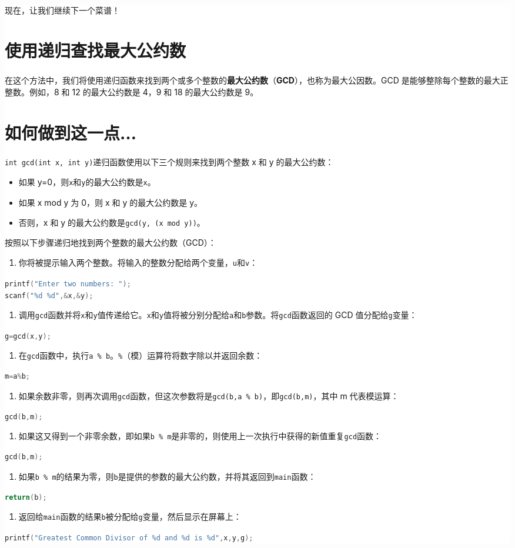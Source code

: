 现在，让我们继续下一个菜谱！

# 使用递归查找最大公约数

在这个方法中，我们将使用递归函数来找到两个或多个整数的**最大公约数**（**GCD**），也称为最大公因数。GCD 是能够整除每个整数的最大正整数。例如，8 和 12 的最大公约数是 4，9 和 18 的最大公约数是 9。

# 如何做到这一点…

`int gcd(int x, int y)`递归函数使用以下三个规则来找到两个整数 x 和 y 的最大公约数：

+   如果 y=0，则`x`和`y`的最大公约数是`x`。

+   如果 x mod y 为 0，则 x 和 y 的最大公约数是 y。

+   否则，x 和 y 的最大公约数是`gcd(y, (x mod y))`。

按照以下步骤递归地找到两个整数的最大公约数（GCD）：

1.  你将被提示输入两个整数。将输入的整数分配给两个变量，`u`和`v`：

```cpp
printf("Enter two numbers: ");
scanf("%d %d",&x,&y);
```

1.  调用`gcd`函数并将`x`和`y`值传递给它。`x`和`y`值将被分别分配给`a`和`b`参数。将`gcd`函数返回的 GCD 值分配给`g`变量：

```cpp
g=gcd(x,y);
```

1.  在`gcd`函数中，执行`a % b`。`%`（模）运算符将数字除以并返回余数：

```cpp
m=a%b;
```

1.  如果余数非零，则再次调用`gcd`函数，但这次参数将是`gcd(b,a % b)`，即`gcd(b,m)`，其中 m 代表模运算：

```cpp
gcd(b,m);
```

1.  如果这又得到一个非零余数，即如果`b % m`是非零的，则使用上一次执行中获得的新值重复`gcd`函数：

```cpp
gcd(b,m);
```

1.  如果`b % m`的结果为零，则`b`是提供的参数的最大公约数，并将其返回到`main`函数：

```cpp
return(b);
```

1.  返回给`main`函数的结果`b`被分配给`g`变量，然后显示在屏幕上：

```cpp
printf("Greatest Common Divisor of %d and %d is %d",x,y,g);
```

